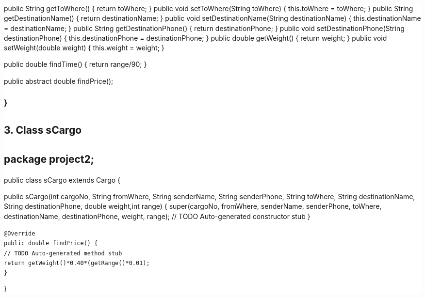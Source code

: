 public String getToWhere() {
return toWhere;
}
public void setToWhere(String toWhere) {
this.toWhere = toWhere;
}
public String getDestinationName() {
return destinationName;
}
public void setDestinationName(String destinationName) {
this.destinationName = destinationName;
}
public String getDestinationPhone() {
return destinationPhone;
}
public void setDestinationPhone(String destinationPhone) {
this.destinationPhone = destinationPhone;
}
public double getWeight() {
return weight;
}
public void setWeight(double weight) {
this.weight = weight;
}

public double findTime() {
return range/90;
}

public abstract double findPrice();

### }


## 3. Class sCargo

## package project2;

public class sCargo extends Cargo {

public sCargo(int cargoNo, String fromWhere, String
senderName, String senderPhone, String toWhere,
String destinationName, String destinationPhone,
double weight,int range) {
super(cargoNo, fromWhere, senderName, senderPhone,
toWhere, destinationName, destinationPhone, weight, range);
// TODO Auto-generated constructor stub
}

```
@Override
public double findPrice() {
// TODO Auto-generated method stub
return getWeight()*0.40*(getRange()*0.01);
}
```
}
